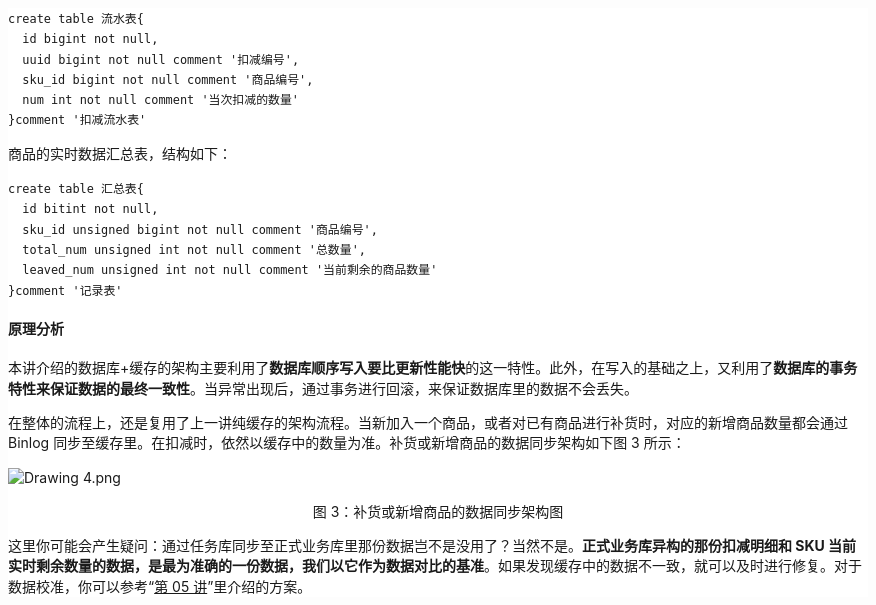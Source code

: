

<pre class="lang-sql" data-nodeid="1107"><code data-language="sql"><span class="hljs-keyword">create</span> <span class="hljs-keyword">table</span> 流水表{
  <span class="hljs-keyword">id</span> <span class="hljs-built_in">bigint</span> <span class="hljs-keyword">not</span> <span class="hljs-literal">null</span>,
  <span class="hljs-keyword">uuid</span> <span class="hljs-built_in">bigint</span> <span class="hljs-keyword">not</span> <span class="hljs-literal">null</span> <span class="hljs-keyword">comment</span> <span class="hljs-string">'扣减编号'</span>,
  sku_id <span class="hljs-built_in">bigint</span> <span class="hljs-keyword">not</span> <span class="hljs-literal">null</span> <span class="hljs-keyword">comment</span> <span class="hljs-string">'商品编号'</span>,
  <span class="hljs-keyword">num</span> <span class="hljs-built_in">int</span> <span class="hljs-keyword">not</span> <span class="hljs-literal">null</span> <span class="hljs-keyword">comment</span> <span class="hljs-string">'当次扣减的数量'</span> 
}<span class="hljs-keyword">comment</span> <span class="hljs-string">'扣减流水表'</span>
</code></pre>
<p data-nodeid="23164" class="">商品的实时数据汇总表，结构如下：</p>









<pre class="lang-sql" data-nodeid="27710"><code data-language="sql"><span class="hljs-keyword">create</span> <span class="hljs-keyword">table</span> 汇总表{
  <span class="hljs-keyword">id</span> bitint <span class="hljs-keyword">not</span> <span class="hljs-literal">null</span>,
  sku_id <span class="hljs-keyword">unsigned</span> <span class="hljs-built_in">bigint</span> <span class="hljs-keyword">not</span> <span class="hljs-literal">null</span> <span class="hljs-keyword">comment</span> <span class="hljs-string">'商品编号'</span>,
  total_num <span class="hljs-keyword">unsigned</span> <span class="hljs-built_in">int</span> <span class="hljs-keyword">not</span> <span class="hljs-literal">null</span> <span class="hljs-keyword">comment</span> <span class="hljs-string">'总数量'</span>,
  leaved_num <span class="hljs-keyword">unsigned</span> <span class="hljs-built_in">int</span> <span class="hljs-keyword">not</span> <span class="hljs-literal">null</span> <span class="hljs-keyword">comment</span> <span class="hljs-string">'当前剩余的商品数量'</span>
}<span class="hljs-keyword">comment</span> <span class="hljs-string">'记录表'</span>
</code></pre>









<h4 data-nodeid="1110">原理分析</h4>
<p data-nodeid="1111">本讲介绍的数据库+缓存的架构主要利用了<strong data-nodeid="1240">数据库顺序写入要比更新性能快</strong>的这一特性。此外，在写入的基础之上，又利用了<strong data-nodeid="1241">数据库的事务特性来保证数据的最终一致性</strong>。当异常出现后，通过事务进行回滚，来保证数据库里的数据不会丢失。</p>
<p data-nodeid="1112">在整体的流程上，还是复用了上一讲纯缓存的架构流程。当新加入一个商品，或者对已有商品进行补货时，对应的新增商品数量都会通过 Binlog 同步至缓存里。在扣减时，依然以缓存中的数量为准。补货或新增商品的数据同步架构如下图 3 所示：</p>
<p data-nodeid="1113"><img src="https://s0.lgstatic.com/i/image6/M00/05/79/CioPOWAwyUCAcJrrAAC-K44fcVU378.png" alt="Drawing 4.png" data-nodeid="1245"></p>
<div data-nodeid="1114"><p style="text-align:center">图 3：补货或新增商品的数据同步架构图</p></div>
<p data-nodeid="18601" class="">这里你可能会产生疑问：通过任务库同步至正式业务库里那份数据岂不是没用了？当然不是。<strong data-nodeid="18611">正式业务库异构的那份扣减明细和 SKU 当前实时剩余数量的数据，是最为准确的一份数据，我们以它作为数据对比的基准</strong>。如果发现缓存中的数据不一致，就可以及时进行修复。对于数据校准，你可以参考“<a href="https://kaiwu.lagou.com/course/courseInfo.htm?courseId=595#/detail/pc?id=6130" data-nodeid="18609">第 05 讲</a>”里介绍的方案。</p>
